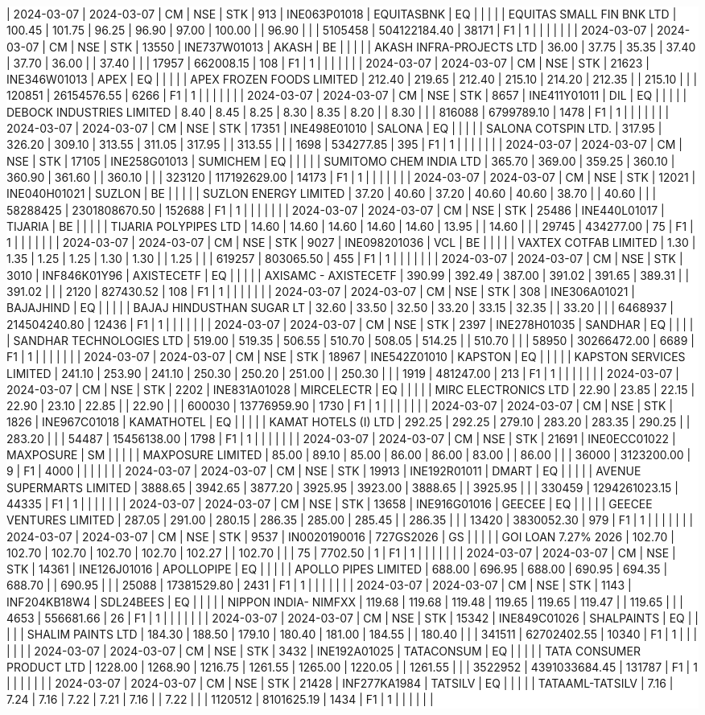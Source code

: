 | 2024-03-07 | 2024-03-07 | CM | NSE | STK | 913 | INE063P01018 | EQUITASBNK | EQ |  |  |  |  | EQUITAS SMALL FIN BNK LTD | 100.45 | 101.75 | 96.25 | 96.90 | 97.00 | 100.00 |  | 96.90 |  |  | 5105458 | 504122184.40 | 38171 | F1 | 1 |  |  |  |  |  |
| 2024-03-07 | 2024-03-07 | CM | NSE | STK | 13550 | INE737W01013 | AKASH | BE |  |  |  |  | AKASH INFRA-PROJECTS LTD | 36.00 | 37.75 | 35.35 | 37.40 | 37.70 | 36.00 |  | 37.40 |  |  | 17957 | 662008.15 | 108 | F1 | 1 |  |  |  |  |  |
| 2024-03-07 | 2024-03-07 | CM | NSE | STK | 21623 | INE346W01013 | APEX | EQ |  |  |  |  | APEX FROZEN FOODS LIMITED | 212.40 | 219.65 | 212.40 | 215.10 | 214.20 | 212.35 |  | 215.10 |  |  | 120851 | 26154576.55 | 6266 | F1 | 1 |  |  |  |  |  |
| 2024-03-07 | 2024-03-07 | CM | NSE | STK | 8657 | INE411Y01011 | DIL | EQ |  |  |  |  | DEBOCK INDUSTRIES LIMITED | 8.40 | 8.45 | 8.25 | 8.30 | 8.35 | 8.20 |  | 8.30 |  |  | 816088 | 6799789.10 | 1478 | F1 | 1 |  |  |  |  |  |
| 2024-03-07 | 2024-03-07 | CM | NSE | STK | 17351 | INE498E01010 | SALONA | EQ |  |  |  |  | SALONA COTSPIN LTD. | 317.95 | 326.20 | 309.10 | 313.55 | 311.05 | 317.95 |  | 313.55 |  |  | 1698 | 534277.85 | 395 | F1 | 1 |  |  |  |  |  |
| 2024-03-07 | 2024-03-07 | CM | NSE | STK | 17105 | INE258G01013 | SUMICHEM | EQ |  |  |  |  | SUMITOMO CHEM INDIA LTD | 365.70 | 369.00 | 359.25 | 360.10 | 360.90 | 361.60 |  | 360.10 |  |  | 323120 | 117192629.00 | 14173 | F1 | 1 |  |  |  |  |  |
| 2024-03-07 | 2024-03-07 | CM | NSE | STK | 12021 | INE040H01021 | SUZLON | BE |  |  |  |  | SUZLON ENERGY LIMITED | 37.20 | 40.60 | 37.20 | 40.60 | 40.60 | 38.70 |  | 40.60 |  |  | 58288425 | 2301808670.50 | 152688 | F1 | 1 |  |  |  |  |  |
| 2024-03-07 | 2024-03-07 | CM | NSE | STK | 25486 | INE440L01017 | TIJARIA | BE |  |  |  |  | TIJARIA POLYPIPES LTD | 14.60 | 14.60 | 14.60 | 14.60 | 14.60 | 13.95 |  | 14.60 |  |  | 29745 | 434277.00 | 75 | F1 | 1 |  |  |  |  |  |
| 2024-03-07 | 2024-03-07 | CM | NSE | STK | 9027 | INE098201036 | VCL | BE |  |  |  |  | VAXTEX COTFAB LIMITED | 1.30 | 1.35 | 1.25 | 1.25 | 1.30 | 1.30 |  | 1.25 |  |  | 619257 | 803065.50 | 455 | F1 | 1 |  |  |  |  |  |
| 2024-03-07 | 2024-03-07 | CM | NSE | STK | 3010 | INF846K01Y96 | AXISTECETF | EQ |  |  |  |  | AXISAMC - AXISTECETF | 390.99 | 392.49 | 387.00 | 391.02 | 391.65 | 389.31 |  | 391.02 |  |  | 2120 | 827430.52 | 108 | F1 | 1 |  |  |  |  |  |
| 2024-03-07 | 2024-03-07 | CM | NSE | STK | 308 | INE306A01021 | BAJAJHIND | EQ |  |  |  |  | BAJAJ HINDUSTHAN SUGAR LT | 32.60 | 33.50 | 32.50 | 33.20 | 33.15 | 32.35 |  | 33.20 |  |  | 6468937 | 214504240.80 | 12436 | F1 | 1 |  |  |  |  |  |
| 2024-03-07 | 2024-03-07 | CM | NSE | STK | 2397 | INE278H01035 | SANDHAR | EQ |  |  |  |  | SANDHAR TECHNOLOGIES LTD | 519.00 | 519.35 | 506.55 | 510.70 | 508.05 | 514.25 |  | 510.70 |  |  | 58950 | 30266472.00 | 6689 | F1 | 1 |  |  |  |  |  |
| 2024-03-07 | 2024-03-07 | CM | NSE | STK | 18967 | INE542Z01010 | KAPSTON | EQ |  |  |  |  | KAPSTON SERVICES LIMITED | 241.10 | 253.90 | 241.10 | 250.30 | 250.20 | 251.00 |  | 250.30 |  |  | 1919 | 481247.00 | 213 | F1 | 1 |  |  |  |  |  |
| 2024-03-07 | 2024-03-07 | CM | NSE | STK | 2202 | INE831A01028 | MIRCELECTR | EQ |  |  |  |  | MIRC ELECTRONICS LTD | 22.90 | 23.85 | 22.15 | 22.90 | 23.10 | 22.85 |  | 22.90 |  |  | 600030 | 13776959.90 | 1730 | F1 | 1 |  |  |  |  |  |
| 2024-03-07 | 2024-03-07 | CM | NSE | STK | 1826 | INE967C01018 | KAMATHOTEL | EQ |  |  |  |  | KAMAT HOTELS (I) LTD | 292.25 | 292.25 | 279.10 | 283.20 | 283.35 | 290.25 |  | 283.20 |  |  | 54487 | 15456138.00 | 1798 | F1 | 1 |  |  |  |  |  |
| 2024-03-07 | 2024-03-07 | CM | NSE | STK | 21691 | INE0ECC01022 | MAXPOSURE | SM |  |  |  |  | MAXPOSURE LIMITED | 85.00 | 89.10 | 85.00 | 86.00 | 86.00 | 83.00 |  | 86.00 |  |  | 36000 | 3123200.00 | 9 | F1 | 4000 |  |  |  |  |  |
| 2024-03-07 | 2024-03-07 | CM | NSE | STK | 19913 | INE192R01011 | DMART | EQ |  |  |  |  | AVENUE SUPERMARTS LIMITED | 3888.65 | 3942.65 | 3877.20 | 3925.95 | 3923.00 | 3888.65 |  | 3925.95 |  |  | 330459 | 1294261023.15 | 44335 | F1 | 1 |  |  |  |  |  |
| 2024-03-07 | 2024-03-07 | CM | NSE | STK | 13658 | INE916G01016 | GEECEE | EQ |  |  |  |  | GEECEE VENTURES LIMITED | 287.05 | 291.00 | 280.15 | 286.35 | 285.00 | 285.45 |  | 286.35 |  |  | 13420 | 3830052.30 | 979 | F1 | 1 |  |  |  |  |  |
| 2024-03-07 | 2024-03-07 | CM | NSE | STK | 9537 | IN0020190016 | 727GS2026 | GS |  |  |  |  | GOI LOAN 7.27% 2026 | 102.70 | 102.70 | 102.70 | 102.70 | 102.70 | 102.27 |  | 102.70 |  |  | 75 | 7702.50 | 1 | F1 | 1 |  |  |  |  |  |
| 2024-03-07 | 2024-03-07 | CM | NSE | STK | 14361 | INE126J01016 | APOLLOPIPE | EQ |  |  |  |  | APOLLO PIPES LIMITED | 688.00 | 696.95 | 688.00 | 690.95 | 694.35 | 688.70 |  | 690.95 |  |  | 25088 | 17381529.80 | 2431 | F1 | 1 |  |  |  |  |  |
| 2024-03-07 | 2024-03-07 | CM | NSE | STK | 1143 | INF204KB18W4 | SDL24BEES | EQ |  |  |  |  | NIPPON INDIA- NIMFXX | 119.68 | 119.68 | 119.48 | 119.65 | 119.65 | 119.47 |  | 119.65 |  |  | 4653 | 556681.66 | 26 | F1 | 1 |  |  |  |  |  |
| 2024-03-07 | 2024-03-07 | CM | NSE | STK | 15342 | INE849C01026 | SHALPAINTS | EQ |  |  |  |  | SHALIM PAINTS LTD | 184.30 | 188.50 | 179.10 | 180.40 | 181.00 | 184.55 |  | 180.40 |  |  | 341511 | 62702402.55 | 10340 | F1 | 1 |  |  |  |  |  |
| 2024-03-07 | 2024-03-07 | CM | NSE | STK | 3432 | INE192A01025 | TATACONSUM | EQ |  |  |  |  | TATA CONSUMER PRODUCT LTD | 1228.00 | 1268.90 | 1216.75 | 1261.55 | 1265.00 | 1220.05 |  | 1261.55 |  |  | 3522952 | 4391033684.45 | 131787 | F1 | 1 |  |  |  |  |  |
| 2024-03-07 | 2024-03-07 | CM | NSE | STK | 21428 | INF277KA1984 | TATSILV | EQ |  |  |  |  | TATAAML-TATSILV | 7.16 | 7.24 | 7.16 | 7.22 | 7.21 | 7.16 |  | 7.22 |  |  | 1120512 | 8101625.19 | 1434 | F1 | 1 |  |  |  |  |  |